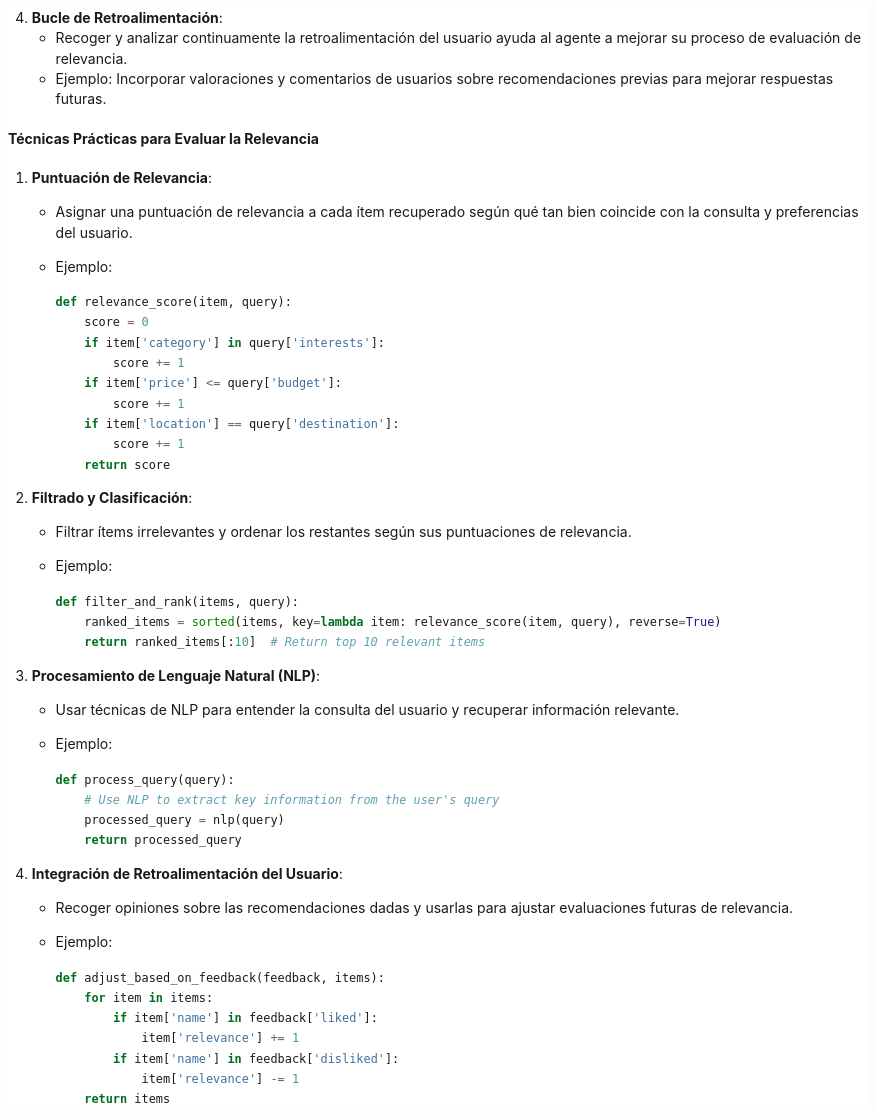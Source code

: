 4. **Bucle de Retroalimentación**:  
   - Recoger y analizar continuamente la retroalimentación del usuario ayuda al agente a mejorar su proceso de evaluación de relevancia.  
   - Ejemplo: Incorporar valoraciones y comentarios de usuarios sobre recomendaciones previas para mejorar respuestas futuras.

#### Técnicas Prácticas para Evaluar la Relevancia

1. **Puntuación de Relevancia**:  
   - Asignar una puntuación de relevancia a cada ítem recuperado según qué tan bien coincide con la consulta y preferencias del usuario.  
   - Ejemplo:

     ```python
     def relevance_score(item, query):
         score = 0
         if item['category'] in query['interests']:
             score += 1
         if item['price'] <= query['budget']:
             score += 1
         if item['location'] == query['destination']:
             score += 1
         return score
     ```

2. **Filtrado y Clasificación**:  
   - Filtrar ítems irrelevantes y ordenar los restantes según sus puntuaciones de relevancia.  
   - Ejemplo:

     ```python
     def filter_and_rank(items, query):
         ranked_items = sorted(items, key=lambda item: relevance_score(item, query), reverse=True)
         return ranked_items[:10]  # Return top 10 relevant items
     ```

3. **Procesamiento de Lenguaje Natural (NLP)**:  
   - Usar técnicas de NLP para entender la consulta del usuario y recuperar información relevante.  
   - Ejemplo:

     ```python
     def process_query(query):
         # Use NLP to extract key information from the user's query
         processed_query = nlp(query)
         return processed_query
     ```

4. **Integración de Retroalimentación del Usuario**:  
   - Recoger opiniones sobre las recomendaciones dadas y usarlas para ajustar evaluaciones futuras de relevancia.  
   - Ejemplo:

     ```python
     def adjust_based_on_feedback(feedback, items):
         for item in items:
             if item['name'] in feedback['liked']:
                 item['relevance'] += 1
             if item['name'] in feedback['disliked']:
                 item['relevance'] -= 1
         return items
     ```

